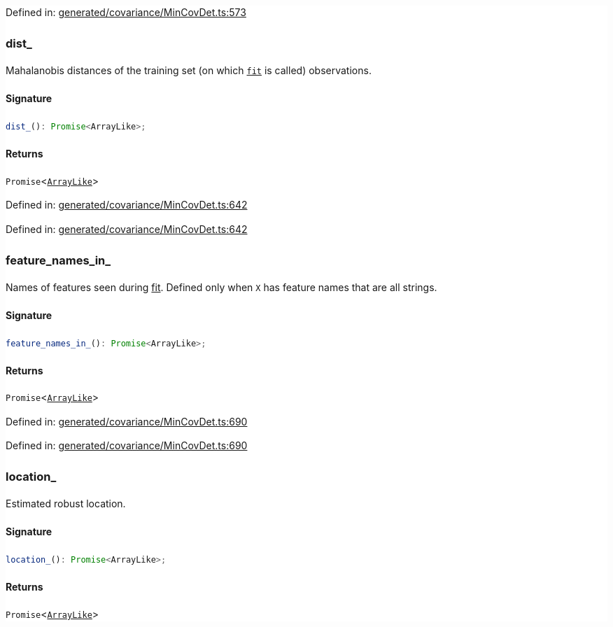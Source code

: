 Defined in:  [generated/covariance/MinCovDet.ts:573](https://github.com/transitive-bullshit/scikit-learn-ts/blob/0466da7/packages/sklearn/src/generated/covariance/MinCovDet.ts#L573)

### dist\_

Mahalanobis distances of the training set (on which [`fit`](#sklearn.covariance.MinCovDet.fit "sklearn.covariance.MinCovDet.fit") is called) observations.

#### Signature

```ts
dist_(): Promise<ArrayLike>;
```

#### Returns

`Promise`\<[`ArrayLike`](../types/ArrayLike.md)\>

Defined in:  [generated/covariance/MinCovDet.ts:642](https://github.com/transitive-bullshit/scikit-learn-ts/blob/0466da7/packages/sklearn/src/generated/covariance/MinCovDet.ts#L642)

Defined in:  [generated/covariance/MinCovDet.ts:642](https://github.com/transitive-bullshit/scikit-learn-ts/blob/0466da7/packages/sklearn/src/generated/covariance/MinCovDet.ts#L642)

### feature\_names\_in\_

Names of features seen during [fit](../../glossary.html#term-fit). Defined only when `X` has feature names that are all strings.

#### Signature

```ts
feature_names_in_(): Promise<ArrayLike>;
```

#### Returns

`Promise`\<[`ArrayLike`](../types/ArrayLike.md)\>

Defined in:  [generated/covariance/MinCovDet.ts:690](https://github.com/transitive-bullshit/scikit-learn-ts/blob/0466da7/packages/sklearn/src/generated/covariance/MinCovDet.ts#L690)

Defined in:  [generated/covariance/MinCovDet.ts:690](https://github.com/transitive-bullshit/scikit-learn-ts/blob/0466da7/packages/sklearn/src/generated/covariance/MinCovDet.ts#L690)

### location\_

Estimated robust location.

#### Signature

```ts
location_(): Promise<ArrayLike>;
```

#### Returns

`Promise`\<[`ArrayLike`](../types/ArrayLike.md)\>
